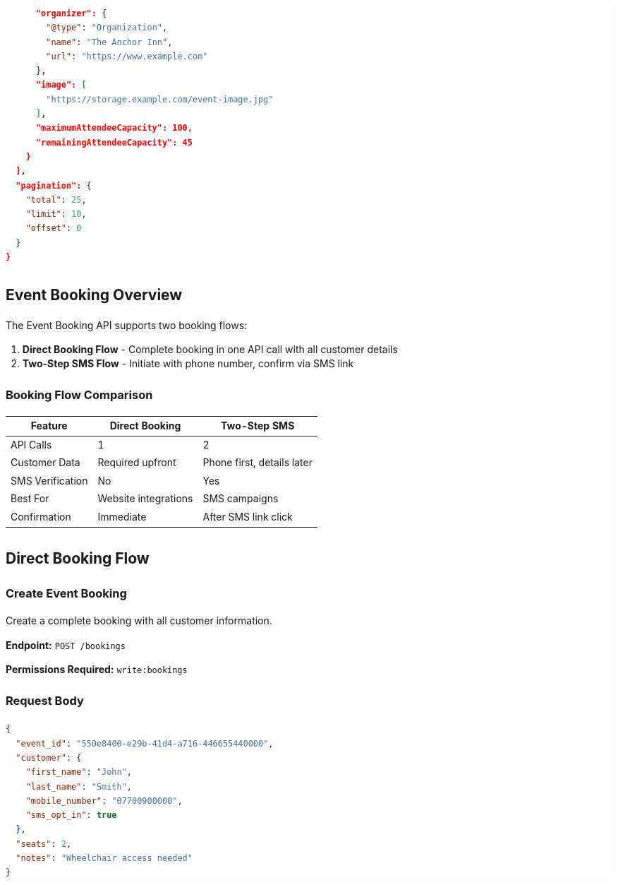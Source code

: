 ```json
      "organizer": {
        "@type": "Organization",
        "name": "The Anchor Inn",
        "url": "https://www.example.com"
      },
      "image": [
        "https://storage.example.com/event-image.jpg"
      ],
      "maximumAttendeeCapacity": 100,
      "remainingAttendeeCapacity": 45
    }
  ],
  "pagination": {
    "total": 25,
    "limit": 10,
    "offset": 0
  }
}
```

## Event Booking Overview

The Event Booking API supports two booking flows:

1. **Direct Booking Flow** - Complete booking in one API call with all customer details
2. **Two-Step SMS Flow** - Initiate with phone number, confirm via SMS link

### Booking Flow Comparison

| Feature | Direct Booking | Two-Step SMS |
|---------|---------------|---------------|
| API Calls | 1 | 2 |
| Customer Data | Required upfront | Phone first, details later |
| SMS Verification | No | Yes |
| Best For | Website integrations | SMS campaigns |
| Confirmation | Immediate | After SMS link click |

## Direct Booking Flow

### Create Event Booking

Create a complete booking with all customer information.

**Endpoint:** `POST /bookings`

**Permissions Required:** `write:bookings`

### Request Body
```json
{
  "event_id": "550e8400-e29b-41d4-a716-446655440000",
  "customer": {
    "first_name": "John",
    "last_name": "Smith",
    "mobile_number": "07700900000",
    "sms_opt_in": true
  },
  "seats": 2,
  "notes": "Wheelchair access needed"
}
```